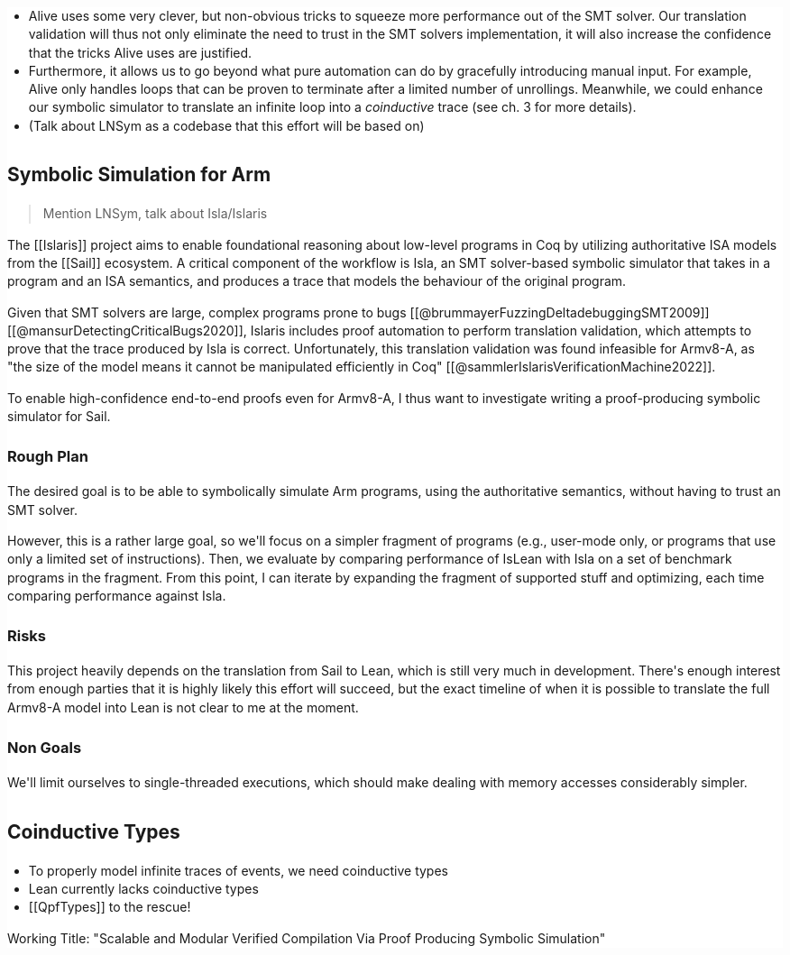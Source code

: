* Alive uses some very clever, but non-obvious tricks to squeeze more performance out of the SMT solver. Our translation validation will thus not only eliminate the need to trust in the SMT solvers implementation, it will also increase the confidence that the tricks Alive uses are justified.
* Furthermore, it allows us to go beyond what pure automation can do by gracefully introducing manual input. For example, Alive only handles loops that can be proven to terminate after a limited number of unrollings. Meanwhile, we could enhance our symbolic simulator to translate an infinite loop into a *coinductive* trace (see ch. 3 for more details).
* (Talk about LNSym as a codebase that this effort will be based on)


## Symbolic Simulation for Arm
> Mention LNSym, talk about Isla/Islaris

The [[Islaris]] project aims to enable foundational reasoning about low-level programs in Coq by utilizing authoritative ISA models from the [[Sail]] ecosystem. A critical component of the workflow is Isla, an SMT solver-based symbolic simulator that takes in a program and an ISA semantics, and produces a trace that models the behaviour of the original program. 

Given that SMT solvers are large, complex programs prone to bugs [[@brummayerFuzzingDeltadebuggingSMT2009]] [[@mansurDetectingCriticalBugs2020]], Islaris includes proof automation to perform translation validation, which attempts to prove that the trace produced by Isla is correct. Unfortunately, this translation validation was found infeasible for Armv8-A, as "the size of the model means it cannot be manipulated efficiently in Coq" [[@sammlerIslarisVerificationMachine2022]].

To enable high-confidence end-to-end proofs even for Armv8-A, I thus want to investigate writing a proof-producing symbolic simulator for Sail.

### Rough Plan

The desired goal is to be able to symbolically simulate Arm programs, using the authoritative semantics, without having to trust an SMT solver. 

However, this is a rather large goal, so we'll focus on a simpler fragment of programs (e.g., user-mode only, or programs that use only a limited set of instructions). Then, we evaluate by comparing performance of IsLean with Isla on a set of benchmark programs in the fragment. From this point, I can iterate by expanding the fragment of supported stuff and optimizing, each time comparing performance against Isla. 


### Risks

This project heavily depends on the translation from Sail to Lean, which is still very much in development. There's enough interest from enough parties that it is highly likely this effort will succeed, but the exact timeline of when it is possible to translate the full Armv8-A model into Lean is not clear to me at the moment.

### Non Goals

We'll limit ourselves to single-threaded executions, which should make dealing with memory accesses considerably simpler.



## Coinductive Types

* To properly model infinite traces of events, we need coinductive types
* Lean currently lacks coinductive types
* [[QpfTypes]] to the rescue!






Working Title: "Scalable and Modular Verified Compilation Via Proof Producing Symbolic Simulation"